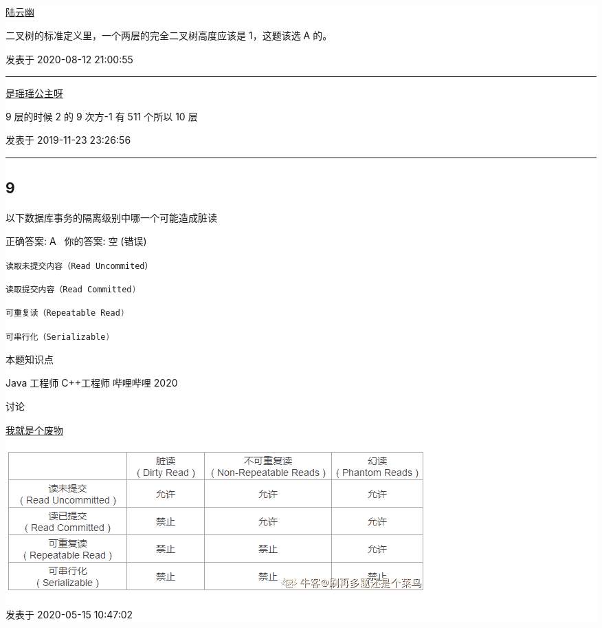 [陆云幽](https://www.nowcoder.com/profile/133870043)

二叉树的标准定义里，一个两层的完全二叉树高度应该是 1，这题该选 A 的。

发表于 2020-08-12 21:00:55

* * *

[是瑶瑶公主呀](https://www.nowcoder.com/profile/592649258)

9 层的时候 2 的 9 次方-1 有 511 个所以 10 层

发表于 2019-11-23 23:26:56

* * *

## 9

以下数据库事务的隔离级别中哪一个可能造成脏读

正确答案: A   你的答案: 空 (错误)

```cpp
读取未提交内容（Read Uncommited）
```

```cpp
读取提交内容（Read Committed)
```

```cpp
可重复读（Repeatable Read)
```

```cpp
可串行化（Serializable)
```

本题知识点

Java 工程师 C++工程师 哔哩哔哩 2020

讨论

[我就是个废物](https://www.nowcoder.com/profile/547101875)

![](img/89154a74e79cad3283cd8ea4422962ea.png)

发表于 2020-05-15 10:47:02
